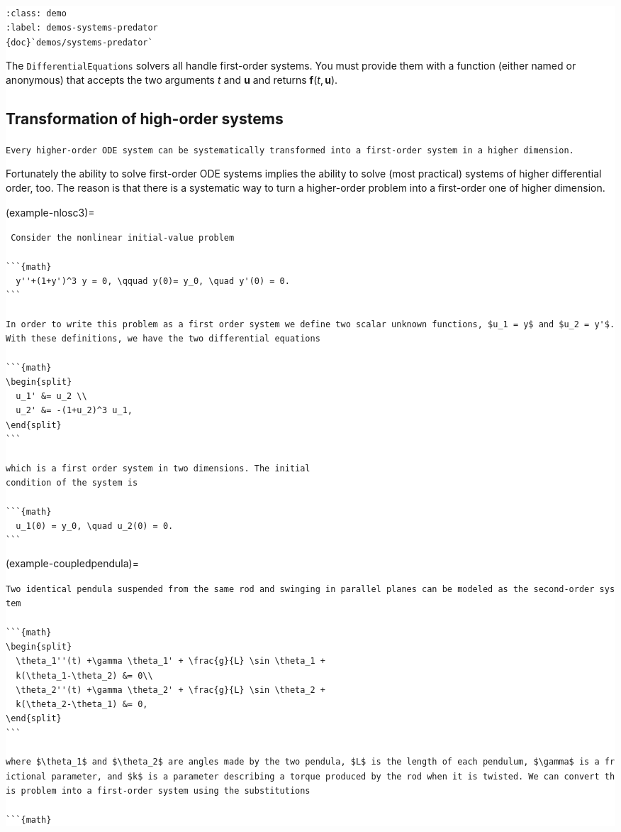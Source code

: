 ```{prf:example} Julia demo
:class: demo
:label: demos-systems-predator
{doc}`demos/systems-predator`
```

The `DifferentialEquations` solvers all handle first-order systems. You must provide them with a function (either named or anonymous) that accepts the two arguments $t$ and $\mathbf{u}$ and returns $\mathbf{f}(t,\mathbf{u})$.

## Transformation of high-order systems

```{margin}
Every higher-order ODE system can be systematically transformed into a first-order system in a higher dimension.
```

Fortunately the ability to solve first-order ODE systems implies the ability to solve (most practical) systems of higher differential order, too. The reason is that there is a systematic way to turn a higher-order problem into a first-order one of higher dimension.

(example-nlosc3)=

````{prf:example}
 Consider the nonlinear initial-value problem
  
```{math}
  y''+(1+y')^3 y = 0, \qquad y(0)= y_0, \quad y'(0) = 0.
```

In order to write this problem as a first order system we define two scalar unknown functions, $u_1 = y$ and $u_2 = y'$. With these definitions, we have the two differential equations

```{math}
\begin{split}
  u_1' &= u_2 \\
  u_2' &= -(1+u_2)^3 u_1,
\end{split}
```

which is a first order system in two dimensions. The initial
condition of the system is

```{math}
  u_1(0) = y_0, \quad u_2(0) = 0.
```
````

(example-coupledpendula)=

````{prf:example}
Two identical pendula suspended from the same rod and swinging in parallel planes can be modeled as the second-order system

```{math}
\begin{split}
  \theta_1''(t) +\gamma \theta_1' + \frac{g}{L} \sin \theta_1 +
  k(\theta_1-\theta_2) &= 0\\
  \theta_2''(t) +\gamma \theta_2' + \frac{g}{L} \sin \theta_2 +
  k(\theta_2-\theta_1) &= 0,
\end{split}
```

where $\theta_1$ and $\theta_2$ are angles made by the two pendula, $L$ is the length of each pendulum, $\gamma$ is a frictional parameter, and $k$ is a parameter describing a torque produced by the rod when it is twisted. We can convert this problem into a first-order system using the substitutions

```{math}
````